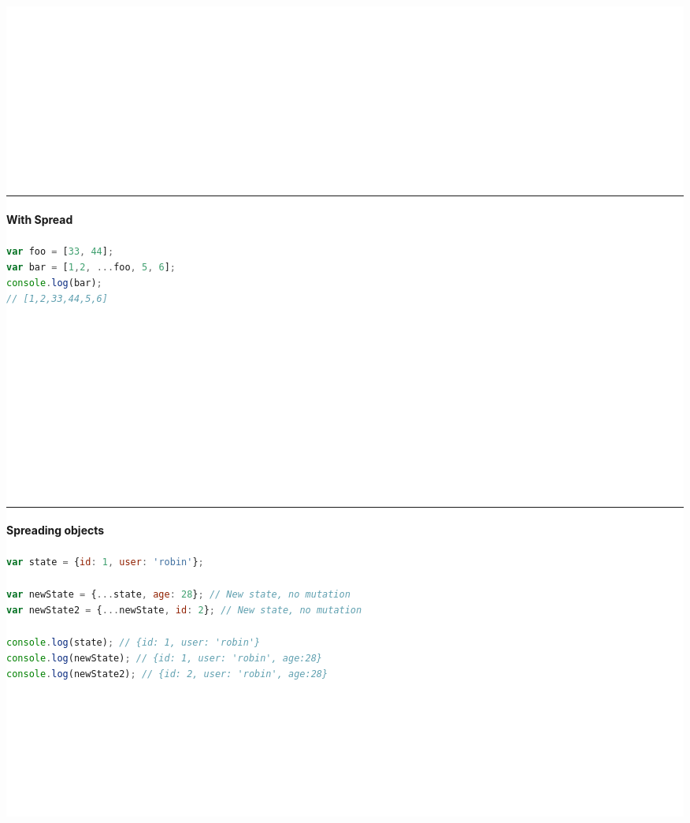 &nbsp;

&nbsp;

&nbsp;

&nbsp;

&nbsp;

&nbsp;

&nbsp;

---

####  With Spread
```JavaScript
var foo = [33, 44];
var bar = [1,2, ...foo, 5, 6];
console.log(bar);
// [1,2,33,44,5,6]
```

&nbsp;

&nbsp;

&nbsp;

&nbsp;

&nbsp;

&nbsp;

&nbsp;

---

####  Spreading objects
```JavaScript
var state = {id: 1, user: 'robin'};

var newState = {...state, age: 28}; // New state, no mutation
var newState2 = {...newState, id: 2}; // New state, no mutation

console.log(state); // {id: 1, user: 'robin'}
console.log(newState); // {id: 1, user: 'robin', age:28}
console.log(newState2); // {id: 2, user: 'robin', age:28}
```

&nbsp;

&nbsp;

&nbsp;

&nbsp;

&nbsp;
